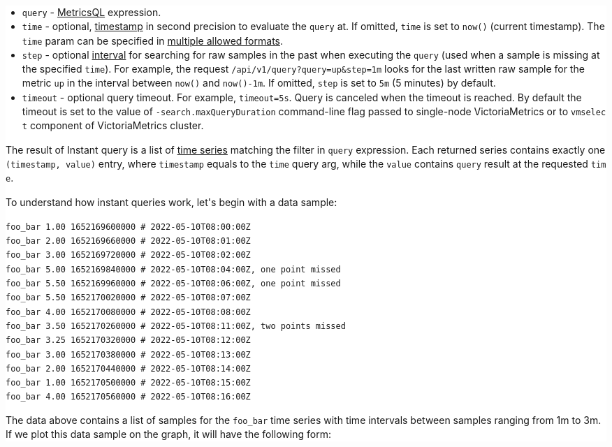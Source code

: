 * `query` - [MetricsQL](https://docs.victoriametrics.com/metricsql/) expression.
* `time` - optional, [timestamp](https://docs.victoriametrics.com/single-server-victoriametrics/#timestamp-formats)
  in second precision to evaluate the `query` at. If omitted, `time` is set to `now()` (current timestamp).
  The `time` param can be specified in [multiple allowed formats](https://docs.victoriametrics.com/#timestamp-formats).
* `step` - optional [interval](https://prometheus.io/docs/prometheus/latest/querying/basics/#time-durations)
  for searching for raw samples in the past when executing the `query` (used when a sample is missing at the specified `time`).
  For example, the request `/api/v1/query?query=up&step=1m` looks for the last written raw sample for the metric `up`
  in the interval between `now()` and `now()-1m`. If omitted, `step` is set to `5m` (5 minutes) by default.
* `timeout` - optional query timeout. For example, `timeout=5s`. Query is canceled when the timeout is reached.
  By default the timeout is set to the value of `-search.maxQueryDuration` command-line flag passed to single-node VictoriaMetrics
  or to `vmselect` component of VictoriaMetrics cluster.

The result of Instant query is a list of [time series](https://docs.victoriametrics.com/keyconcepts/#time-series)
matching the filter in `query` expression. Each returned series contains exactly one `(timestamp, value)` entry,
where `timestamp` equals to the `time` query arg, while the `value` contains `query` result at the requested `time`.

To understand how instant queries work, let's begin with a data sample:

```
foo_bar 1.00 1652169600000 # 2022-05-10T08:00:00Z
foo_bar 2.00 1652169660000 # 2022-05-10T08:01:00Z
foo_bar 3.00 1652169720000 # 2022-05-10T08:02:00Z
foo_bar 5.00 1652169840000 # 2022-05-10T08:04:00Z, one point missed
foo_bar 5.50 1652169960000 # 2022-05-10T08:06:00Z, one point missed
foo_bar 5.50 1652170020000 # 2022-05-10T08:07:00Z
foo_bar 4.00 1652170080000 # 2022-05-10T08:08:00Z
foo_bar 3.50 1652170260000 # 2022-05-10T08:11:00Z, two points missed
foo_bar 3.25 1652170320000 # 2022-05-10T08:12:00Z
foo_bar 3.00 1652170380000 # 2022-05-10T08:13:00Z
foo_bar 2.00 1652170440000 # 2022-05-10T08:14:00Z
foo_bar 1.00 1652170500000 # 2022-05-10T08:15:00Z
foo_bar 4.00 1652170560000 # 2022-05-10T08:16:00Z
```

The data above contains a list of samples for the `foo_bar` time series with time intervals between samples
ranging from 1m to 3m. If we plot this data sample on the graph, it will have the following form:
